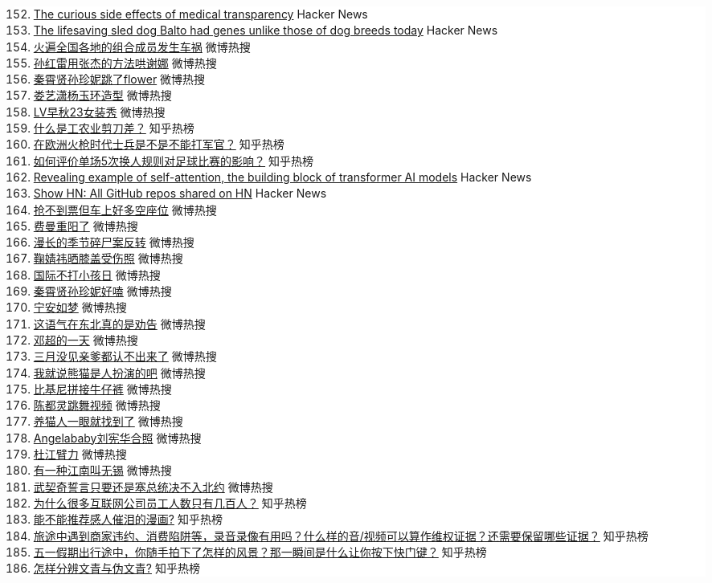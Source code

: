 152. [The curious side effects of medical transparency](https://www.newyorker.com/news/essay/the-curious-side-effects-of-medical-transparency) Hacker News
153. [The lifesaving sled dog Balto had genes unlike those of dog breeds today](https://www.scientificamerican.com/article/the-life-saving-sled-dog-balto-had-genes-unlike-dog-breeds-today/) Hacker News
154. [火遍全国各地的组合成员发生车祸](https://s.weibo.com/weibo?q=%23%E7%81%AB%E9%81%8D%E5%85%A8%E5%9B%BD%E5%90%84%E5%9C%B0%E7%9A%84%E7%BB%84%E5%90%88%E6%88%90%E5%91%98%E5%8F%91%E7%94%9F%E8%BD%A6%E7%A5%B8%23&Refer=top) 微博热搜
155. [孙红雷用张杰的方法哄谢娜](https://s.weibo.com/weibo?q=%23%E5%AD%99%E7%BA%A2%E9%9B%B7%E7%94%A8%E5%BC%A0%E6%9D%B0%E7%9A%84%E6%96%B9%E6%B3%95%E5%93%84%E8%B0%A2%E5%A8%9C%23&Refer=top) 微博热搜
156. [秦霄贤孙珍妮跳了flower](https://s.weibo.com/weibo?q=%23%E7%A7%A6%E9%9C%84%E8%B4%A4%E5%AD%99%E7%8F%8D%E5%A6%AE%E8%B7%B3%E4%BA%86flower%23&Refer=top) 微博热搜
157. [娄艺潇杨玉环造型](https://s.weibo.com/weibo?q=%23%E5%A8%84%E8%89%BA%E6%BD%87%E6%9D%A8%E7%8E%89%E7%8E%AF%E9%80%A0%E5%9E%8B%23&Refer=top) 微博热搜
158. [LV早秋23女装秀](https://s.weibo.com/weibo?q=%23LV%E6%97%A9%E7%A7%8B23%E5%A5%B3%E8%A3%85%E7%A7%80%23&Refer=top) 微博热搜
159. [什么是工农业剪刀差？](https://www.zhihu.com/question/25056032) 知乎热榜
160. [在欧洲火枪时代士兵是不是不能打军官？](https://www.zhihu.com/question/271959792) 知乎热榜
161. [如何评价单场5次换人规则对足球比赛的影响？](https://www.zhihu.com/question/471663933) 知乎热榜
162. [Revealing example of self-attention, the building block of transformer AI models](https://github.com/jostmey/NakedAttention) Hacker News
163. [Show HN: All GitHub repos shared on HN](https://news.ycombinator.com/from?site=github.com) Hacker News
164. [抢不到票但车上好多空座位](https://s.weibo.com/weibo?q=%23%E6%8A%A2%E4%B8%8D%E5%88%B0%E7%A5%A8%E4%BD%86%E8%BD%A6%E4%B8%8A%E5%A5%BD%E5%A4%9A%E7%A9%BA%E5%BA%A7%E4%BD%8D%23&Refer=top) 微博热搜
165. [费曼重阳了](https://s.weibo.com/weibo?q=%23%E8%B4%B9%E6%9B%BC%E9%87%8D%E9%98%B3%E4%BA%86%23&Refer=top) 微博热搜
166. [漫长的季节碎尸案反转](https://s.weibo.com/weibo?q=%23%E6%BC%AB%E9%95%BF%E7%9A%84%E5%AD%A3%E8%8A%82%E7%A2%8E%E5%B0%B8%E6%A1%88%E5%8F%8D%E8%BD%AC%23&Refer=top) 微博热搜
167. [鞠婧祎晒膝盖受伤照](https://s.weibo.com/weibo?q=%23%E9%9E%A0%E5%A9%A7%E7%A5%8E%E6%99%92%E8%86%9D%E7%9B%96%E5%8F%97%E4%BC%A4%E7%85%A7%23&Refer=top) 微博热搜
168. [国际不打小孩日](https://s.weibo.com/weibo?q=%23%E5%9B%BD%E9%99%85%E4%B8%8D%E6%89%93%E5%B0%8F%E5%AD%A9%E6%97%A5%23&Refer=top) 微博热搜
169. [秦霄贤孙珍妮好嗑](https://s.weibo.com/weibo?q=%23%E7%A7%A6%E9%9C%84%E8%B4%A4%E5%AD%99%E7%8F%8D%E5%A6%AE%E5%A5%BD%E5%97%91%23&Refer=top) 微博热搜
170. [宁安如梦](https://s.weibo.com/weibo?q=%23%E5%AE%81%E5%AE%89%E5%A6%82%E6%A2%A6%23&Refer=top) 微博热搜
171. [这语气在东北真的是劝告](https://s.weibo.com/weibo?q=%23%E8%BF%99%E8%AF%AD%E6%B0%94%E5%9C%A8%E4%B8%9C%E5%8C%97%E7%9C%9F%E7%9A%84%E6%98%AF%E5%8A%9D%E5%91%8A%23&Refer=top) 微博热搜
172. [邓超的一天](https://s.weibo.com/weibo?q=%23%E9%82%93%E8%B6%85%E7%9A%84%E4%B8%80%E5%A4%A9%23&Refer=top) 微博热搜
173. [三月没见亲爹都认不出来了](https://s.weibo.com/weibo?q=%23%E4%B8%89%E6%9C%88%E6%B2%A1%E8%A7%81%E4%BA%B2%E7%88%B9%E9%83%BD%E8%AE%A4%E4%B8%8D%E5%87%BA%E6%9D%A5%E4%BA%86%23&Refer=top) 微博热搜
174. [我就说熊猫是人扮演的吧](https://s.weibo.com/weibo?q=%23%E6%88%91%E5%B0%B1%E8%AF%B4%E7%86%8A%E7%8C%AB%E6%98%AF%E4%BA%BA%E6%89%AE%E6%BC%94%E7%9A%84%E5%90%A7%23&Refer=top) 微博热搜
175. [比基尼拼接牛仔裤](https://s.weibo.com/weibo?q=%23%E6%AF%94%E5%9F%BA%E5%B0%BC%E6%8B%BC%E6%8E%A5%E7%89%9B%E4%BB%94%E8%A3%A4%23&Refer=top) 微博热搜
176. [陈都灵跳舞视频](https://s.weibo.com/weibo?q=%23%E9%99%88%E9%83%BD%E7%81%B5%E8%B7%B3%E8%88%9E%E8%A7%86%E9%A2%91%23&Refer=top) 微博热搜
177. [养猫人一眼就找到了](https://s.weibo.com/weibo?q=%23%E5%85%BB%E7%8C%AB%E4%BA%BA%E4%B8%80%E7%9C%BC%E5%B0%B1%E6%89%BE%E5%88%B0%E4%BA%86%23&Refer=top) 微博热搜
178. [Angelababy刘宪华合照](https://s.weibo.com/weibo?q=%23Angelababy%E5%88%98%E5%AE%AA%E5%8D%8E%E5%90%88%E7%85%A7%23&Refer=top) 微博热搜
179. [杜江臂力](https://s.weibo.com/weibo?q=%23%E6%9D%9C%E6%B1%9F%E8%87%82%E5%8A%9B%23&Refer=top) 微博热搜
180. [有一种江南叫无锡](https://s.weibo.com/weibo?q=%23%E6%9C%89%E4%B8%80%E7%A7%8D%E6%B1%9F%E5%8D%97%E5%8F%AB%E6%97%A0%E9%94%A1%23&Refer=top) 微博热搜
181. [武契奇誓言只要还是塞总统决不入北约](https://s.weibo.com/weibo?q=%23%E6%AD%A6%E5%A5%91%E5%A5%87%E8%AA%93%E8%A8%80%E5%8F%AA%E8%A6%81%E8%BF%98%E6%98%AF%E5%A1%9E%E6%80%BB%E7%BB%9F%E5%86%B3%E4%B8%8D%E5%85%A5%E5%8C%97%E7%BA%A6%23&Refer=top) 微博热搜
182. [为什么很多互联网公司员工人数只有几百人？](https://www.zhihu.com/question/264687820) 知乎热榜
183. [能不能推荐感人催泪的漫画?](https://www.zhihu.com/question/403580229) 知乎热榜
184. [旅途中遇到商家违约、消费陷阱等，录音录像有用吗？什么样的音/视频可以算作维权证据？还需要保留哪些证据？](https://www.zhihu.com/question/597946545) 知乎热榜
185. [五一假期出行途中，你随手拍下了怎样的风景？那一瞬间是什么让你按下快门键？](https://www.zhihu.com/question/598392867) 知乎热榜
186. [怎样分辨文青与伪文青?](https://www.zhihu.com/question/29578747) 知乎热榜